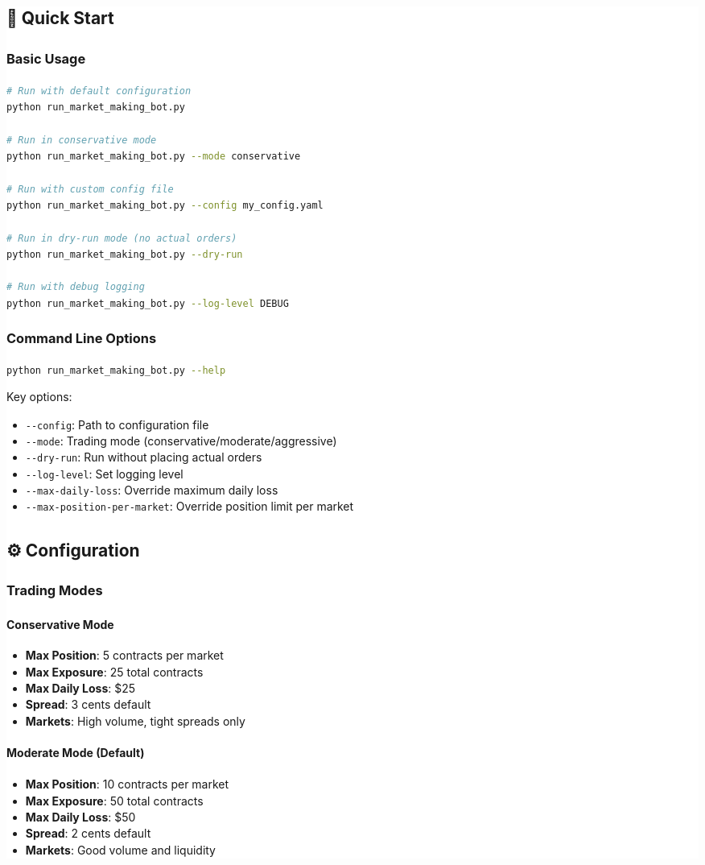 ## 🚀 Quick Start

### Basic Usage

```bash
# Run with default configuration
python run_market_making_bot.py

# Run in conservative mode
python run_market_making_bot.py --mode conservative

# Run with custom config file
python run_market_making_bot.py --config my_config.yaml

# Run in dry-run mode (no actual orders)
python run_market_making_bot.py --dry-run

# Run with debug logging
python run_market_making_bot.py --log-level DEBUG
```

### Command Line Options

```bash
python run_market_making_bot.py --help
```

Key options:
- `--config`: Path to configuration file
- `--mode`: Trading mode (conservative/moderate/aggressive)
- `--dry-run`: Run without placing actual orders
- `--log-level`: Set logging level
- `--max-daily-loss`: Override maximum daily loss
- `--max-position-per-market`: Override position limit per market

## ⚙️ Configuration

### Trading Modes

#### Conservative Mode
- **Max Position**: 5 contracts per market
- **Max Exposure**: 25 total contracts
- **Max Daily Loss**: $25
- **Spread**: 3 cents default
- **Markets**: High volume, tight spreads only

#### Moderate Mode (Default)
- **Max Position**: 10 contracts per market
- **Max Exposure**: 50 total contracts
- **Max Daily Loss**: $50
- **Spread**: 2 cents default
- **Markets**: Good volume and liquidity
